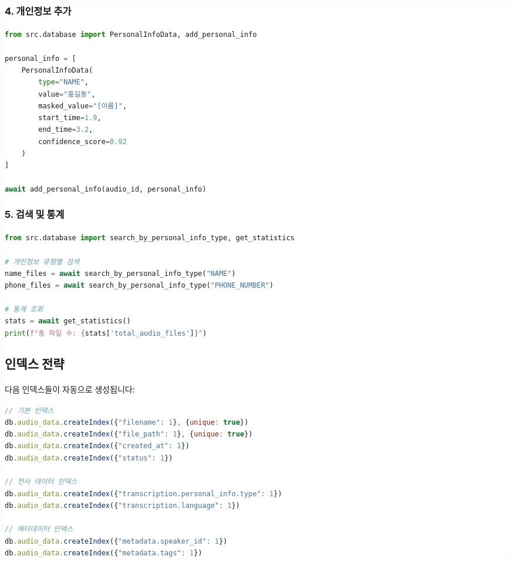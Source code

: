 ### 4. 개인정보 추가

```python
from src.database import PersonalInfoData, add_personal_info

personal_info = [
    PersonalInfoData(
        type="NAME",
        value="홍길동",
        masked_value="[이름]",
        start_time=1.9,
        end_time=3.2,
        confidence_score=0.92
    )
]

await add_personal_info(audio_id, personal_info)
```

### 5. 검색 및 통계

```python
from src.database import search_by_personal_info_type, get_statistics

# 개인정보 유형별 검색
name_files = await search_by_personal_info_type("NAME")
phone_files = await search_by_personal_info_type("PHONE_NUMBER")

# 통계 조회
stats = await get_statistics()
print(f"총 파일 수: {stats['total_audio_files']}")
```

## 인덱스 전략

다음 인덱스들이 자동으로 생성됩니다:

```javascript
// 기본 인덱스
db.audio_data.createIndex({"filename": 1}, {unique: true})
db.audio_data.createIndex({"file_path": 1}, {unique: true})
db.audio_data.createIndex({"created_at": 1})
db.audio_data.createIndex({"status": 1})

// 전사 데이터 인덱스
db.audio_data.createIndex({"transcription.personal_info.type": 1})
db.audio_data.createIndex({"transcription.language": 1})

// 메타데이터 인덱스
db.audio_data.createIndex({"metadata.speaker_id": 1})
db.audio_data.createIndex({"metadata.tags": 1})
```
